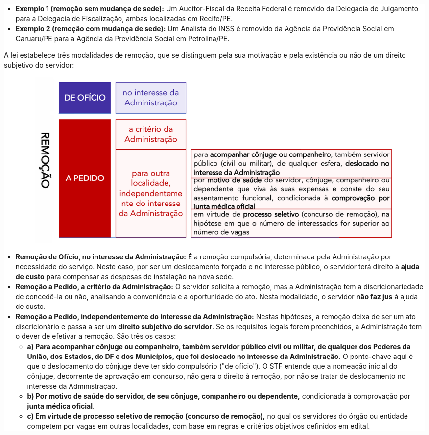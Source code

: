 - **Exemplo 1 (remoção sem mudança de sede):** Um Auditor-Fiscal da Receita Federal é removido da Delegacia de Julgamento para a Delegacia de Fiscalização, ambas localizadas em Recife/PE.
- **Exemplo 2 (remoção com mudança de sede):** Um Analista do INSS é removido da Agência da Previdência Social em Caruaru/PE para a Agência da Previdência Social em Petrolina/PE.

A lei estabelece três modalidades de remoção, que se distinguem pela sua motivação e pela existência ou não de um direito subjetivo do servidor:

<div align="center">
  <img width="740px" src="./img/lei-8112-remocao-formas-de-ocorrencia.png">
</div>

- **Remoção de Ofício, no interesse da Administração:** É a remoção compulsória, determinada pela Administração por necessidade do serviço. Neste caso, por ser um deslocamento forçado e no interesse público, o servidor terá direito à **ajuda de custo** para compensar as despesas de instalação na nova sede.
- **Remoção a Pedido, a critério da Administração:** O servidor solicita a remoção, mas a Administração tem a discricionariedade de concedê-la ou não, analisando a conveniência e a oportunidade do ato. Nesta modalidade, o servidor **não faz jus** à ajuda de custo.
- **Remoção a Pedido, independentemente do interesse da Administração:** Nestas hipóteses, a remoção deixa de ser um ato discricionário e passa a ser um **direito subjetivo do servidor**. Se os requisitos legais forem preenchidos, a Administração tem o dever de efetivar a remoção. São três os casos:
    - **a) Para acompanhar cônjuge ou companheiro, também servidor público civil ou militar, de qualquer dos Poderes da União, dos Estados, do DF e dos Municípios, que foi deslocado no interesse da Administração.** O ponto-chave aqui é que o deslocamento do cônjuge deve ter sido compulsório ("de ofício"). O STF entende que a nomeação inicial do cônjuge, decorrente de aprovação em concurso, não gera o direito à remoção, por não se tratar de deslocamento no interesse da Administração.
    - **b) Por motivo de saúde do servidor, de seu cônjuge, companheiro ou dependente,** condicionada à comprovação por **junta médica oficial**.
    - **c) Em virtude de processo seletivo de remoção (concurso de remoção),** no qual os servidores do órgão ou entidade competem por vagas em outras localidades, com base em regras e critérios objetivos definidos em edital.
